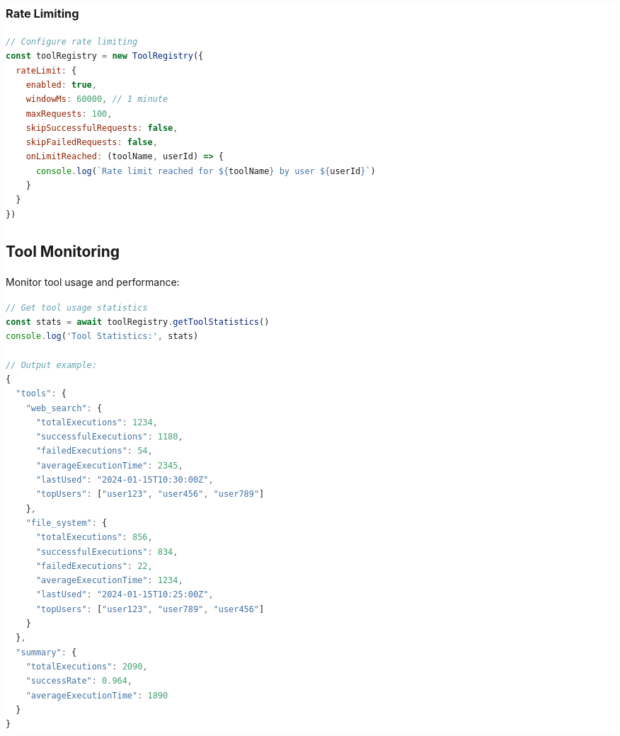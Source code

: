 ### Rate Limiting

```javascript
// Configure rate limiting
const toolRegistry = new ToolRegistry({
  rateLimit: {
    enabled: true,
    windowMs: 60000, // 1 minute
    maxRequests: 100,
    skipSuccessfulRequests: false,
    skipFailedRequests: false,
    onLimitReached: (toolName, userId) => {
      console.log(`Rate limit reached for ${toolName} by user ${userId}`)
    }
  }
})
```

## Tool Monitoring

Monitor tool usage and performance:

```javascript
// Get tool usage statistics
const stats = await toolRegistry.getToolStatistics()
console.log('Tool Statistics:', stats)

// Output example:
{
  "tools": {
    "web_search": {
      "totalExecutions": 1234,
      "successfulExecutions": 1180,
      "failedExecutions": 54,
      "averageExecutionTime": 2345,
      "lastUsed": "2024-01-15T10:30:00Z",
      "topUsers": ["user123", "user456", "user789"]
    },
    "file_system": {
      "totalExecutions": 856,
      "successfulExecutions": 834,
      "failedExecutions": 22,
      "averageExecutionTime": 1234,
      "lastUsed": "2024-01-15T10:25:00Z",
      "topUsers": ["user123", "user789", "user456"]
    }
  },
  "summary": {
    "totalExecutions": 2090,
    "successRate": 0.964,
    "averageExecutionTime": 1890
  }
}
```
